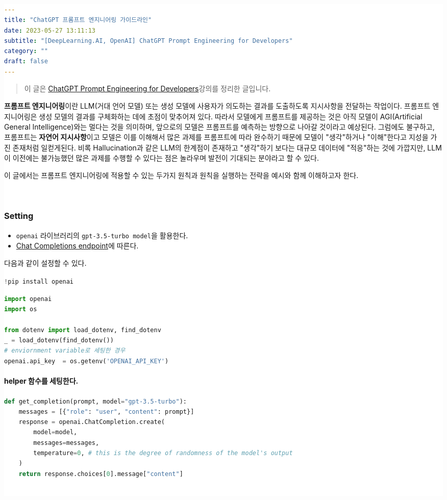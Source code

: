 ```yaml
---
title: "ChatGPT 프롬프트 엔지니어링 가이드라인"
date: 2023-05-27 13:11:13
subtitle: "[DeepLearning.AI, OpenAI] ChatGPT Prompt Engineering for Developers"
category: ""
draft: false
---
```


> 이 글은 [ChatGPT Prompt Engineering for Developers]()강의를 정리한 글입니다.



**프롬프트 엔지니어링**이란 LLM(거대 언어 모델) 또는 생성 모델에 사용자가 의도하는 결과를 도출하도록 지시사항을 전달하는 작업이다. 프롬프트 엔지니어링은 생성 모델의 결과를 구체화하는 데에 초점이 맞추어져 있다. 따라서 모델에게 프롬프트를 제공하는 것은 아직 모델이 AGI(Artificial General Intelligence)와는 멀다는 것을 의미하며, 앞으로의 모델은 프롬프트를 예측하는 방향으로 나아갈 것이라고 예상된다. 그럼에도 불구하고, 프롬프트는 **자연어 지시사항**이고 모델은 이를 이해해서 많은 과제를 프롬프트에 따라 완수하기 때문에 모델이 "생각"하거나 "이해"한다고 지성을 가진 존재처럼 일컫게된다. 비록 Hallucination과 같은 LLM의 한계점이 존재하고 "생각"하기 보다는 대규모 데이터에 "적응"하는 것에 가깝지만, LLM이 이전에는 불가능했던 많은 과제를 수행할 수 있다는 점은 놀라우며 발전이 기대되는 분야라고 할 수 있다.

이 글에서는 프롬프트 엔지니어링에 적용할 수 있는 두가지 원칙과 원칙을 실행하는 전략을 예시와 함께 이해하고자 한다.

<br> 

### Setting
- `openai` 라이브러리의 `gpt-3.5-turbo model`을 활용한다.
- [Chat Completions endpoint](https://platform.openai.com/docs/guides/chat)에 따른다.

다음과 같이 설정할 수 있다.
```python
!pip install openai
```

```python
import openai
import os

from dotenv import load_dotenv, find_dotenv
_ = load_dotenv(find_dotenv())
# enviornment variable로 세팅한 경우
openai.api_key  = os.getenv('OPENAI_API_KEY') 
```

#### helper 함수를 세팅한다.
```python
def get_completion(prompt, model="gpt-3.5-turbo"):
    messages = [{"role": "user", "content": prompt}]
    response = openai.ChatCompletion.create(
        model=model,
        messages=messages,
        temperature=0, # this is the degree of randomness of the model's output
    )
    return response.choices[0].message["content"]
```

<br>
